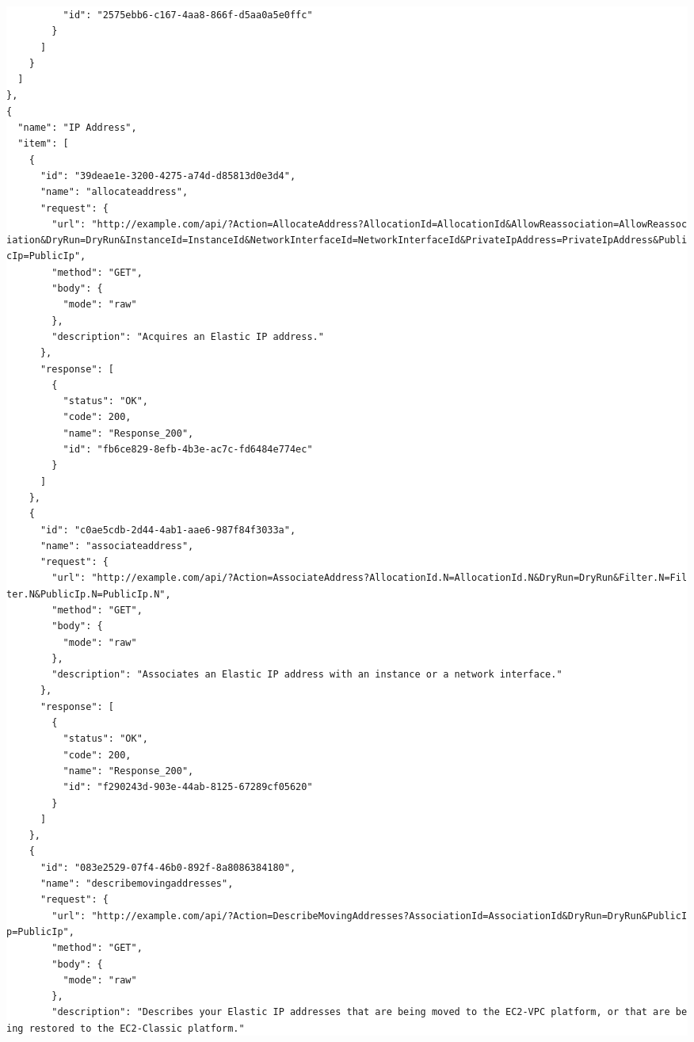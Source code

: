               "id": "2575ebb6-c167-4aa8-866f-d5aa0a5e0ffc"
            }
          ]
        }
      ]
    },
    {
      "name": "IP Address",
      "item": [
        {
          "id": "39deae1e-3200-4275-a74d-d85813d0e3d4",
          "name": "allocateaddress",
          "request": {
            "url": "http://example.com/api/?Action=AllocateAddress?AllocationId=AllocationId&AllowReassociation=AllowReassociation&DryRun=DryRun&InstanceId=InstanceId&NetworkInterfaceId=NetworkInterfaceId&PrivateIpAddress=PrivateIpAddress&PublicIp=PublicIp",
            "method": "GET",
            "body": {
              "mode": "raw"
            },
            "description": "Acquires an Elastic IP address."
          },
          "response": [
            {
              "status": "OK",
              "code": 200,
              "name": "Response_200",
              "id": "fb6ce829-8efb-4b3e-ac7c-fd6484e774ec"
            }
          ]
        },
        {
          "id": "c0ae5cdb-2d44-4ab1-aae6-987f84f3033a",
          "name": "associateaddress",
          "request": {
            "url": "http://example.com/api/?Action=AssociateAddress?AllocationId.N=AllocationId.N&DryRun=DryRun&Filter.N=Filter.N&PublicIp.N=PublicIp.N",
            "method": "GET",
            "body": {
              "mode": "raw"
            },
            "description": "Associates an Elastic IP address with an instance or a network interface."
          },
          "response": [
            {
              "status": "OK",
              "code": 200,
              "name": "Response_200",
              "id": "f290243d-903e-44ab-8125-67289cf05620"
            }
          ]
        },
        {
          "id": "083e2529-07f4-46b0-892f-8a8086384180",
          "name": "describemovingaddresses",
          "request": {
            "url": "http://example.com/api/?Action=DescribeMovingAddresses?AssociationId=AssociationId&DryRun=DryRun&PublicIp=PublicIp",
            "method": "GET",
            "body": {
              "mode": "raw"
            },
            "description": "Describes your Elastic IP addresses that are being moved to the EC2-VPC platform, or that are being restored to the EC2-Classic platform."